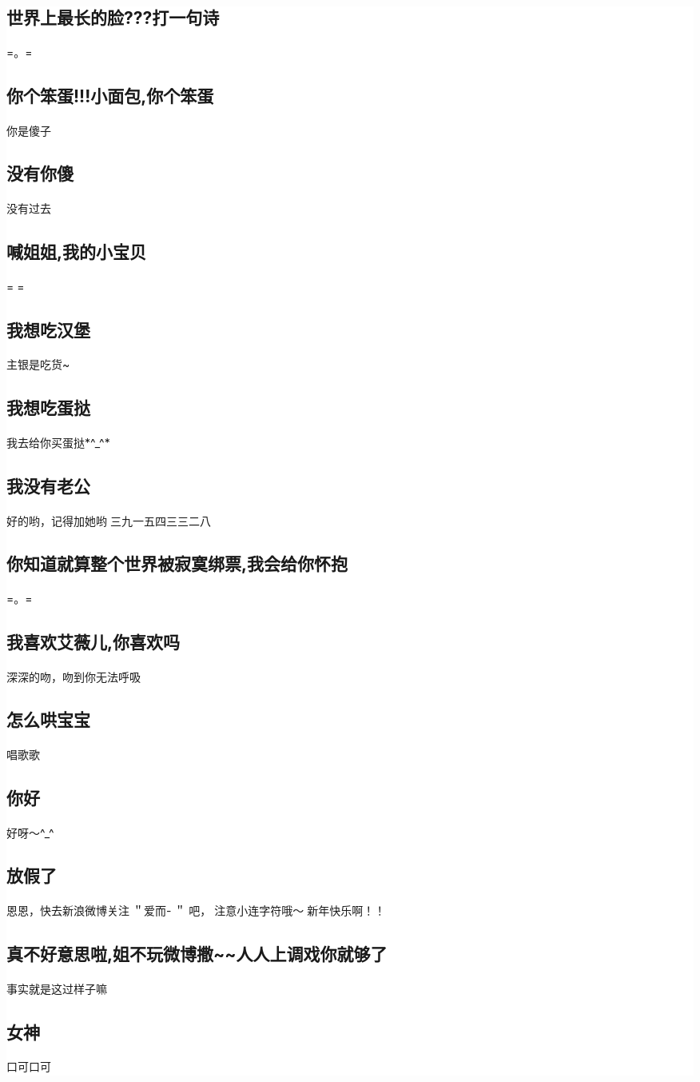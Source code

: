 ## 世界上最长的脸???打一句诗
=。=

## 你个笨蛋!!!小面包,你个笨蛋
你是傻子

## 没有你傻
没有过去

## 喊姐姐,我的小宝贝
= =

## 我想吃汉堡
主银是吃货~

## 我想吃蛋挞
我去给你买蛋挞*^_^*

## 我没有老公
好的哟，记得加她哟 三九一五四三三二八

## 你知道就算整个世界被寂寞绑票,我会给你怀抱
=。=

## 我喜欢艾薇儿,你喜欢吗
深深的吻，吻到你无法呼吸

## 怎么哄宝宝
唱歌歌

## 你好
好呀〜^_^

## 放假了
恩恩，快去新浪微博关注  ＂爱而- ＂ 吧， 注意小连字符哦～
新年快乐啊！！

## 真不好意思啦,姐不玩微博撒~~人人上调戏你就够了
事实就是这过样子嘛

## 女神
口可口可
